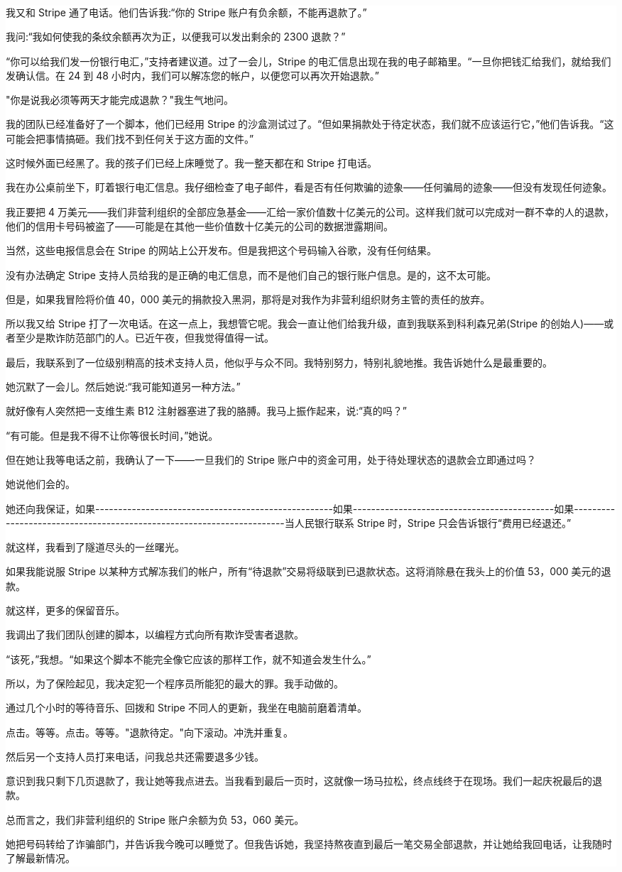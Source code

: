 我又和 Stripe 通了电话。他们告诉我:“你的 Stripe 账户有负余额，不能再退款了。”

我问:“我如何使我的条纹余额再次为正，以便我可以发出剩余的 2300 退款？”

“你可以给我们发一份银行电汇，”支持者建议道。过了一会儿，Stripe 的电汇信息出现在我的电子邮箱里。“一旦你把钱汇给我们，就给我们发确认信。在 24 到 48 小时内，我们可以解冻您的帐户，以便您可以再次开始退款。”

"你是说我必须等两天才能完成退款？"我生气地问。

我的团队已经准备好了一个脚本，他们已经用 Stripe 的沙盒测试过了。“但如果捐款处于待定状态，我们就不应该运行它，”他们告诉我。“这可能会把事情搞砸。我们找不到任何关于这方面的文件。”

这时候外面已经黑了。我的孩子们已经上床睡觉了。我一整天都在和 Stripe 打电话。

我在办公桌前坐下，盯着银行电汇信息。我仔细检查了电子邮件，看是否有任何欺骗的迹象——任何骗局的迹象——但没有发现任何迹象。

我正要把 4 万美元——我们非营利组织的全部应急基金——汇给一家价值数十亿美元的公司。这样我们就可以完成对一群不幸的人的退款，他们的信用卡号码被盗了——可能是在其他一些价值数十亿美元的公司的数据泄露期间。

当然，这些电报信息会在 Stripe 的网站上公开发布。但是我把这个号码输入谷歌，没有任何结果。

没有办法确定 Stripe 支持人员给我的是正确的电汇信息，而不是他们自己的银行账户信息。是的，这不太可能。

但是，如果我冒险将价值 40，000 美元的捐款投入黑洞，那将是对我作为非营利组织财务主管的责任的放弃。

所以我又给 Stripe 打了一次电话。在这一点上，我想管它呢。我会一直让他们给我升级，直到我联系到科利森兄弟(Stripe 的创始人)——或者至少是欺诈防范部门的人。已近午夜，但我觉得值得一试。

最后，我联系到了一位级别稍高的技术支持人员，他似乎与众不同。我特别努力，特别礼貌地推。我告诉她什么是最重要的。

她沉默了一会儿。然后她说:“我可能知道另一种方法。”

就好像有人突然把一支维生素 B12 注射器塞进了我的胳膊。我马上振作起来，说:“真的吗？”

“有可能。但是我不得不让你等很长时间，”她说。

但在她让我等电话之前，我确认了一下——一旦我们的 Stripe 账户中的资金可用，处于待处理状态的退款会立即通过吗？

她说他们会的。

她还向我保证，如果----------------------------------------------------如果--------------------------------------------如果----------------------------------------------------------------------当人民银行联系 Stripe 时，Stripe 只会告诉银行“费用已经退还。”

就这样，我看到了隧道尽头的一丝曙光。

如果我能说服 Stripe 以某种方式解冻我们的帐户，所有“待退款”交易将级联到已退款状态。这将消除悬在我头上的价值 53，000 美元的退款。

就这样，更多的保留音乐。

我调出了我们团队创建的脚本，以编程方式向所有欺诈受害者退款。

“该死，”我想。“如果这个脚本不能完全像它应该的那样工作，就不知道会发生什么。”

所以，为了保险起见，我决定犯一个程序员所能犯的最大的罪。我手动做的。

通过几个小时的等待音乐、回拨和 Stripe 不同人的更新，我坐在电脑前磨着清单。

点击。等等。点击。等等。"退款待定。"向下滚动。冲洗并重复。

然后另一个支持人员打来电话，问我总共还需要退多少钱。

意识到我只剩下几页退款了，我让她等我点进去。当我看到最后一页时，这就像一场马拉松，终点线终于在现场。我们一起庆祝最后的退款。

总而言之，我们非营利组织的 Stripe 账户余额为负 53，060 美元。

她把号码转给了诈骗部门，并告诉我今晚可以睡觉了。但我告诉她，我坚持熬夜直到最后一笔交易全部退款，并让她给我回电话，让我随时了解最新情况。
